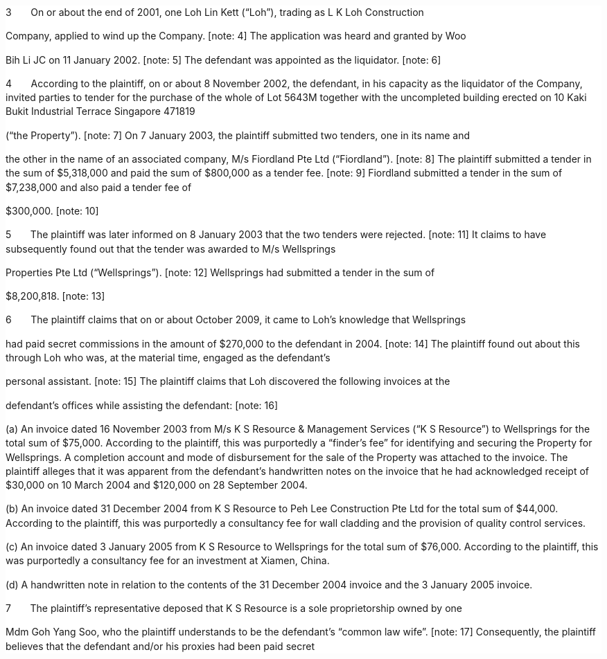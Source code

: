 3       On or about the end of 2001, one Loh Lin Kett (“Loh”), trading as L K Loh Construction 

Company, applied to wind up the Company. [note: 4] The application was heard and granted by Woo 

Bih Li JC on 11 January 2002. [note: 5] The defendant was appointed as the liquidator. [note: 6] 

4       According to the plaintiff, on or about 8 November 2002, the defendant, in his capacity as the liquidator of the Company, invited parties to tender for the purchase of the whole of Lot 5643M together with the uncompleted building erected on 10 Kaki Bukit Industrial Terrace Singapore 471819 

(“the Property”). [note: 7] On 7 January 2003, the plaintiff submitted two tenders, one in its name and 

the other in the name of an associated company, M/s Fiordland Pte Ltd (“Fiordland”). [note: 8] The plaintiff submitted a tender in the sum of $5,318,000 and paid the sum of $800,000 as a tender fee. [note: 9] Fiordland submitted a tender in the sum of $7,238,000 and also paid a tender fee of 


$300,000. [note: 10] 

5       The plaintiff was later informed on 8 January 2003 that the two tenders were rejected. [note: 11] It claims to have subsequently found out that the tender was awarded to M/s Wellsprings 

Properties Pte Ltd (“Wellsprings”). [note: 12] Wellsprings had submitted a tender in the sum of 

$8,200,818. [note: 13] 

6       The plaintiff claims that on or about October 2009, it came to Loh’s knowledge that Wellsprings 

had paid secret commissions in the amount of $270,000 to the defendant in 2004. [note: 14] The plaintiff found out about this through Loh who was, at the material time, engaged as the defendant’s 

personal assistant. [note: 15] The plaintiff claims that Loh discovered the following invoices at the 

defendant’s offices while assisting the defendant: [note: 16] 

 (a) An invoice dated 16 November 2003 from M/s K S Resource & Management Services (“K S Resource”) to Wellsprings for the total sum of $75,000. According to the plaintiff, this was purportedly a “finder’s fee” for identifying and securing the Property for Wellsprings. A completion account and mode of disbursement for the sale of the Property was attached to the invoice. The plaintiff alleges that it was apparent from the defendant’s handwritten notes on the invoice that he had acknowledged receipt of $30,000 on 10 March 2004 and $120,000 on 28 September 2004. 

 (b) An invoice dated 31 December 2004 from K S Resource to Peh Lee Construction Pte Ltd for the total sum of $44,000. According to the plaintiff, this was purportedly a consultancy fee for wall cladding and the provision of quality control services. 

 (c) An invoice dated 3 January 2005 from K S Resource to Wellsprings for the total sum of $76,000. According to the plaintiff, this was purportedly a consultancy fee for an investment at Xiamen, China. 

 (d) A handwritten note in relation to the contents of the 31 December 2004 invoice and the 3 January 2005 invoice. 

7       The plaintiff’s representative deposed that K S Resource is a sole proprietorship owned by one 

Mdm Goh Yang Soo, who the plaintiff understands to be the defendant’s “common law wife”. [note: 17] Consequently, the plaintiff believes that the defendant and/or his proxies had been paid secret 
